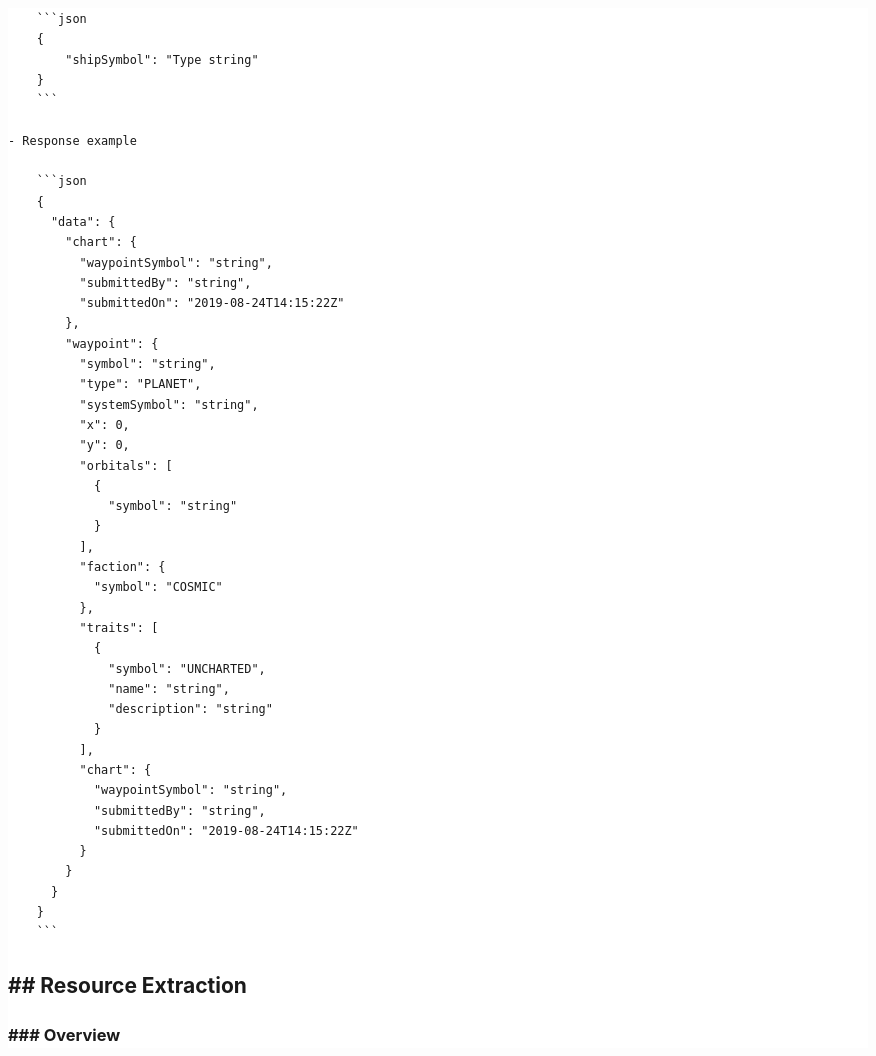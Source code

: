         ```json
        {
        	"shipSymbol": "Type string"
        }
        ```
        
    - Response example
        
        ```json
        {
          "data": {
            "chart": {
              "waypointSymbol": "string",
              "submittedBy": "string",
              "submittedOn": "2019-08-24T14:15:22Z"
            },
            "waypoint": {
              "symbol": "string",
              "type": "PLANET",
              "systemSymbol": "string",
              "x": 0,
              "y": 0,
              "orbitals": [
                {
                  "symbol": "string"
                }
              ],
              "faction": {
                "symbol": "COSMIC"
              },
              "traits": [
                {
                  "symbol": "UNCHARTED",
                  "name": "string",
                  "description": "string"
                }
              ],
              "chart": {
                "waypointSymbol": "string",
                "submittedBy": "string",
                "submittedOn": "2019-08-24T14:15:22Z"
              }
            }
          }
        }
        ```
        

## ## Resource Extraction

### ### Overview
